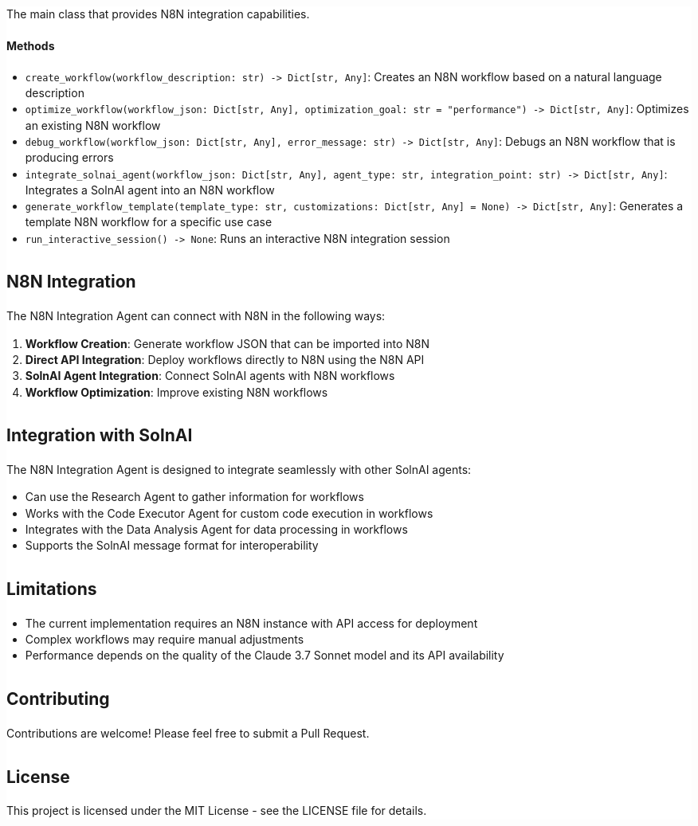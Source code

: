 The main class that provides N8N integration capabilities.

#### Methods

- `create_workflow(workflow_description: str) -> Dict[str, Any]`: Creates an N8N workflow based on a natural language description
- `optimize_workflow(workflow_json: Dict[str, Any], optimization_goal: str = "performance") -> Dict[str, Any]`: Optimizes an existing N8N workflow
- `debug_workflow(workflow_json: Dict[str, Any], error_message: str) -> Dict[str, Any]`: Debugs an N8N workflow that is producing errors
- `integrate_solnai_agent(workflow_json: Dict[str, Any], agent_type: str, integration_point: str) -> Dict[str, Any]`: Integrates a SolnAI agent into an N8N workflow
- `generate_workflow_template(template_type: str, customizations: Dict[str, Any] = None) -> Dict[str, Any]`: Generates a template N8N workflow for a specific use case
- `run_interactive_session() -> None`: Runs an interactive N8N integration session

## N8N Integration

The N8N Integration Agent can connect with N8N in the following ways:

1. **Workflow Creation**: Generate workflow JSON that can be imported into N8N
2. **Direct API Integration**: Deploy workflows directly to N8N using the N8N API
3. **SolnAI Agent Integration**: Connect SolnAI agents with N8N workflows
4. **Workflow Optimization**: Improve existing N8N workflows

## Integration with SolnAI

The N8N Integration Agent is designed to integrate seamlessly with other SolnAI agents:

- Can use the Research Agent to gather information for workflows
- Works with the Code Executor Agent for custom code execution in workflows
- Integrates with the Data Analysis Agent for data processing in workflows
- Supports the SolnAI message format for interoperability

## Limitations

- The current implementation requires an N8N instance with API access for deployment
- Complex workflows may require manual adjustments
- Performance depends on the quality of the Claude 3.7 Sonnet model and its API availability

## Contributing

Contributions are welcome! Please feel free to submit a Pull Request.

## License

This project is licensed under the MIT License - see the LICENSE file for details.
